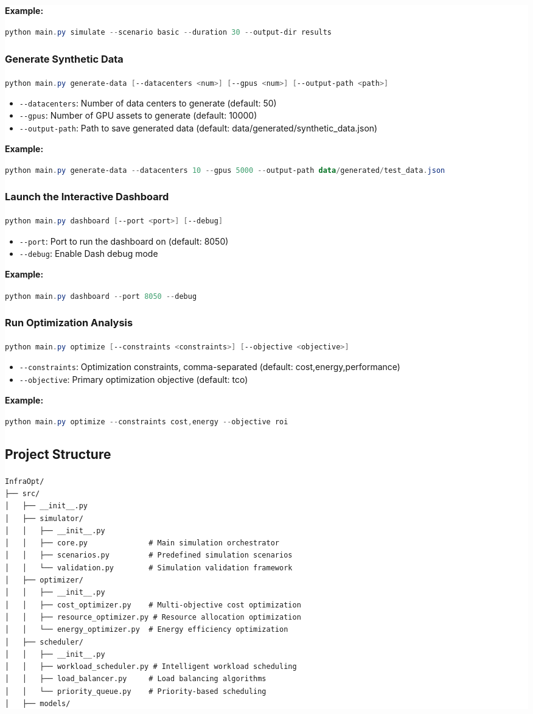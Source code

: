 **Example:**
```powershell
python main.py simulate --scenario basic --duration 30 --output-dir results
```

### Generate Synthetic Data

```powershell
python main.py generate-data [--datacenters <num>] [--gpus <num>] [--output-path <path>]
```
- `--datacenters`: Number of data centers to generate (default: 50)
- `--gpus`: Number of GPU assets to generate (default: 10000)
- `--output-path`: Path to save generated data (default: data/generated/synthetic_data.json)

**Example:**
```powershell
python main.py generate-data --datacenters 10 --gpus 5000 --output-path data/generated/test_data.json
```

### Launch the Interactive Dashboard

```powershell
python main.py dashboard [--port <port>] [--debug]
```
- `--port`: Port to run the dashboard on (default: 8050)
- `--debug`: Enable Dash debug mode

**Example:**
```powershell
python main.py dashboard --port 8050 --debug
```

### Run Optimization Analysis

```powershell
python main.py optimize [--constraints <constraints>] [--objective <objective>]
```
- `--constraints`: Optimization constraints, comma-separated (default: cost,energy,performance)
- `--objective`: Primary optimization objective (default: tco)

**Example:**
```powershell
python main.py optimize --constraints cost,energy --objective roi
```

## Project Structure

```
InfraOpt/
├── src/
│   ├── __init__.py
│   ├── simulator/
│   │   ├── __init__.py
│   │   ├── core.py              # Main simulation orchestrator
│   │   ├── scenarios.py         # Predefined simulation scenarios
│   │   └── validation.py        # Simulation validation framework
│   ├── optimizer/
│   │   ├── __init__.py
│   │   ├── cost_optimizer.py    # Multi-objective cost optimization
│   │   ├── resource_optimizer.py # Resource allocation optimization
│   │   └── energy_optimizer.py  # Energy efficiency optimization
│   ├── scheduler/
│   │   ├── __init__.py
│   │   ├── workload_scheduler.py # Intelligent workload scheduling
│   │   ├── load_balancer.py     # Load balancing algorithms
│   │   └── priority_queue.py    # Priority-based scheduling
│   ├── models/
```